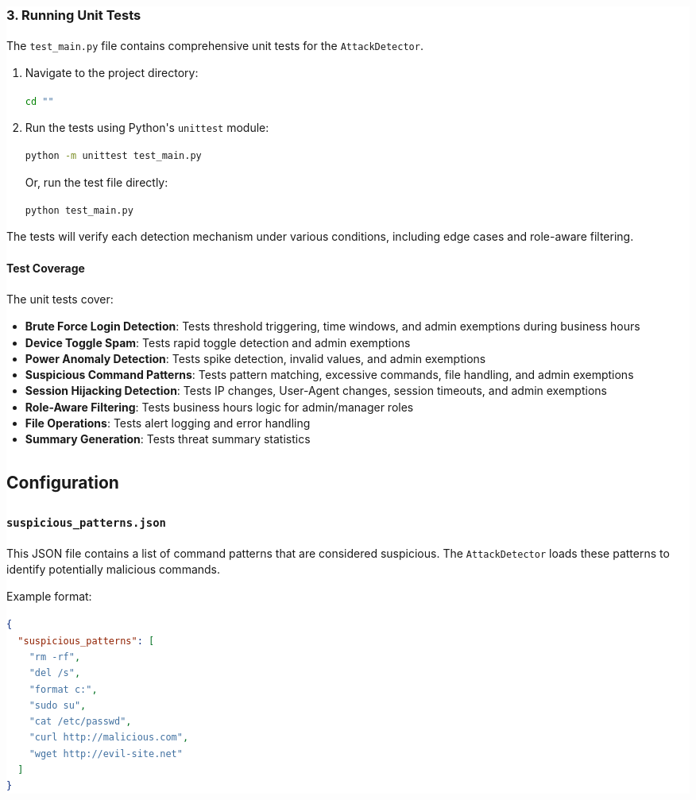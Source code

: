 ### 3. Running Unit Tests

The `test_main.py` file contains comprehensive unit tests for the `AttackDetector`.

1. Navigate to the project directory:
   ```bash
   cd ""
   ```
2. Run the tests using Python's `unittest` module:
   ```bash
   python -m unittest test_main.py
   ```
   Or, run the test file directly:
   ```bash
   python test_main.py
   ```

The tests will verify each detection mechanism under various conditions, including edge cases and role-aware filtering.

#### Test Coverage

The unit tests cover:
- **Brute Force Login Detection**: Tests threshold triggering, time windows, and admin exemptions during business hours
- **Device Toggle Spam**: Tests rapid toggle detection and admin exemptions
- **Power Anomaly Detection**: Tests spike detection, invalid values, and admin exemptions
- **Suspicious Command Patterns**: Tests pattern matching, excessive commands, file handling, and admin exemptions
- **Session Hijacking Detection**: Tests IP changes, User-Agent changes, session timeouts, and admin exemptions
- **Role-Aware Filtering**: Tests business hours logic for admin/manager roles
- **File Operations**: Tests alert logging and error handling
- **Summary Generation**: Tests threat summary statistics

## Configuration

### `suspicious_patterns.json`

This JSON file contains a list of command patterns that are considered suspicious. The `AttackDetector` loads these patterns to identify potentially malicious commands.

Example format:

```json
{
  "suspicious_patterns": [
    "rm -rf",
    "del /s",
    "format c:",
    "sudo su",
    "cat /etc/passwd",
    "curl http://malicious.com",
    "wget http://evil-site.net"
  ]
}
```
